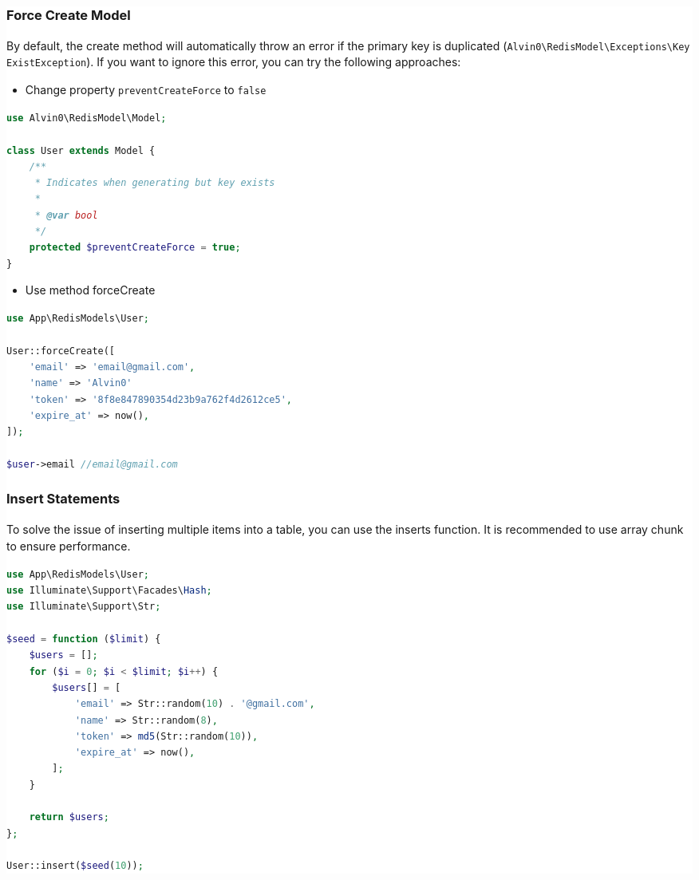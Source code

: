 ### Force Create Model
By default, the create method will automatically throw an error if the primary key is duplicated (`Alvin0\RedisModel\Exceptions\KeyExistException`). If you want to ignore this error, you can try the following approaches:
- Change property `preventCreateForce` to `false`
```php
use Alvin0\RedisModel\Model;

class User extends Model {
    /**
     * Indicates when generating but key exists
     *
     * @var bool
     */
    protected $preventCreateForce = true;
}
```

- Use method forceCreate
```php
use App\RedisModels\User;

User::forceCreate([
    'email' => 'email@gmail.com',
    'name' => 'Alvin0'
    'token' => '8f8e847890354d23b9a762f4d2612ce5',
    'expire_at' => now(),
]);

$user->email //email@gmail.com 

```

### Insert Statements
To solve the issue of inserting multiple items into a table, you can use the inserts function. It is recommended to use array chunk to ensure performance.
```php
use App\RedisModels\User;
use Illuminate\Support\Facades\Hash;
use Illuminate\Support\Str;

$seed = function ($limit) {
    $users = [];
    for ($i = 0; $i < $limit; $i++) {
        $users[] = [
            'email' => Str::random(10) . '@gmail.com',
            'name' => Str::random(8),
            'token' => md5(Str::random(10)),
            'expire_at' => now(),
        ];
    }

    return $users;
};

User::insert($seed(10));
```

